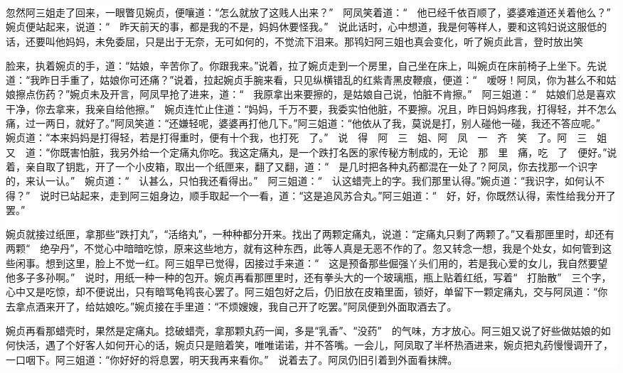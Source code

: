 忽然阿三姐走了回来，一眼瞥见婉贞，便嚷道：“怎么就放了这贱人出来？”　阿凤笑着道：“　他已经千依百顺了，婆婆难道还关着他么？”　婉贞便站起来，说道：“　昨天前天的事，都是我的不是，妈妈休要怪我。”　说此话时，心中想道，我是何等样人，要和这鸨妇说这服低的话，还要叫他妈妈，未免委屈，只是出于无奈，无可如何的，不觉流下泪来。那鸨妇阿三姐也真会变化，听了婉贞此言，登时放出笑  

脸来，执着婉贞的手，道：“姑娘，辛苦你了。你跟我来。”说着，拉了婉贞走到一个房里，自己坐在床上，叫婉贞在床前椅子上坐下。先说道：“我昨日手重了，姑娘你可还痛？”说着，拉起婉贞手腕来看，只见纵横错乱的红紫青黑皮鞭痕，便道：“　嗳呀！阿凤，你为甚么不和姑娘擦点伤药？”婉贞未及开言，阿凤早抢了进来，道：“　我原拿出来要擦的，是姑娘自己说，怕脏不肯擦。”　阿三姐道：“　姑娘们总是喜欢干净，你去拿来，我亲自给他擦。”　婉贞连忙止住道：“妈妈，千万不要，我委实怕他脏，不要擦。况且，昨日妈妈疼我，打得轻，并不怎么痛，过一两日，就好了。”阿凤笑道：“还嫌轻呢，婆婆再打他几下。”阿三姐道：“他依从了我，莫说是打，别人碰他一碰，我还不答应呢。”　婉贞道：“本来妈妈是打得轻，若是打得重时，便有十个我，也打死　了。”　说　得　阿　三　姐、阿　凤　一　齐　笑　了。阿　三　姐　又　道：“你既害怕脏，我另外给一个定痛丸你吃。我这定痛丸，是一个跌打名医的家传秘方制成的，无论　那　里　痛，吃　了　便好。”说着，亲自取了钥匙，开了一个小皮箱，取出一个纸匣来，翻了又翻，道：“　是几时把各种丸药都混在一处了？阿凤，你去找那一个识字的，来认一认。”　婉贞道：“　认甚么，只怕我还看得出。”　阿三姐道：“　认这蜡壳上的字。我们那里认得。”婉贞道：“我识字，如何认不得？”　说时已站起来，走到阿三姐身边，顺手取起一个一看，道：“这是追风苏合丸。”阿三姐道：“　好，好，你既然认得，索性给我分开了罢。”  

婉贞就接过纸匣，拿那些“跌打丸”，“活络丸”，一种种都分开来。找出了两颗定痛丸，说道：“定痛丸只剩了两颗了。”又看那匣里时，却还有两颗“　绝孕丹”，不觉心中暗暗吃惊，原来这些地方，就有这种东西，此等人真是无恶不作的了。忽又转念一想，我是个处女，如何管到这些闲事。想到这里，脸上不觉一红。阿三姐早已觉得，因接过手来道：“　这是预备那些倔强丫头们用的，若是我心爱的女儿，我自然要望他多子多孙啊。”　说时，用纸一种一种的包开。婉贞再看那匣里时，还有拳头大的一个玻璃瓶，瓶上贴着红纸，写着“　打胎散”　三个字，心中又是吃惊，却不便说出，只有暗骂龟鸨丧心罢了。阿三姐包好之后，仍旧放在皮箱里面，锁好，单留下一颗定痛丸，交与阿凤道：“你去拿点酒来开了，给姑娘吃。”婉贞接在手里道：“不烦嫂嫂，我自己开了吃罢。”阿凤便到外面取酒去了。  

婉贞再看那蜡壳时，果然是定痛丸。捻破蜡壳，拿那颗丸药一闻，多是“乳香”、“没药”　的气味，方才放心。阿三姐又说了好些做姑娘的如何快活，遇了个好客人如何开心的话，婉贞只是赔着笑，唯唯诺诺，并不答嘴。一会儿，阿凤取了半杯热酒进来，婉贞把丸药慢慢调开了，一口咽下。阿三姐道：“你好好的将息罢，明天我再来看你。”　说着去了。阿凤仍旧引着到外面看抹牌。  

